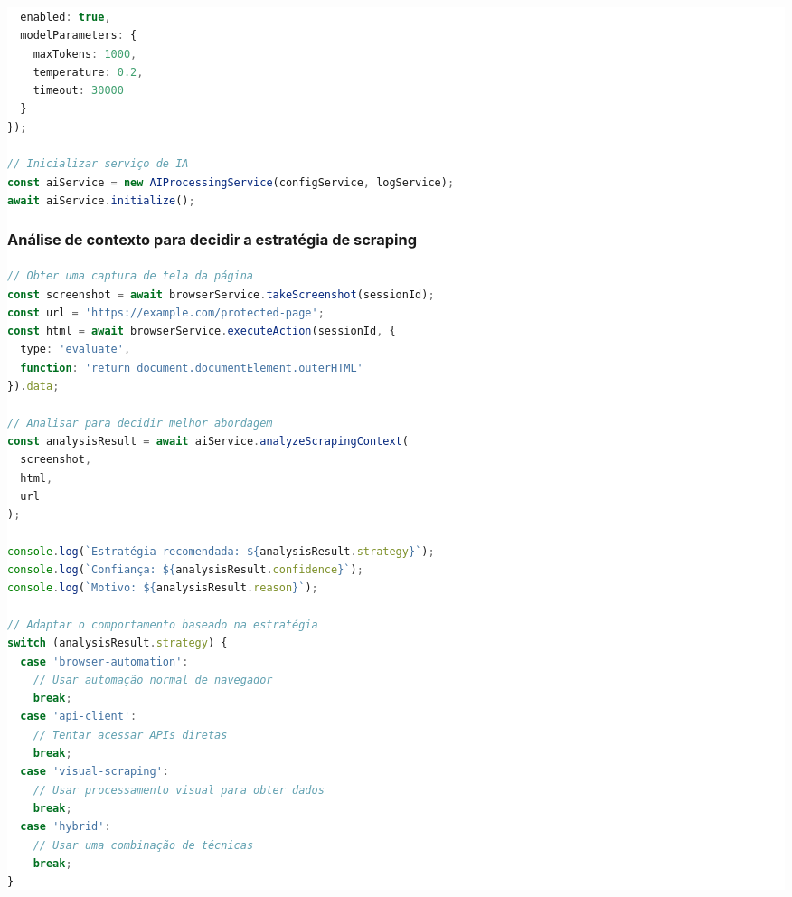 ```typescript
  enabled: true,
  modelParameters: {
    maxTokens: 1000,
    temperature: 0.2,
    timeout: 30000
  }
});

// Inicializar serviço de IA
const aiService = new AIProcessingService(configService, logService);
await aiService.initialize();
```

### Análise de contexto para decidir a estratégia de scraping

```typescript
// Obter uma captura de tela da página
const screenshot = await browserService.takeScreenshot(sessionId);
const url = 'https://example.com/protected-page';
const html = await browserService.executeAction(sessionId, {
  type: 'evaluate',
  function: 'return document.documentElement.outerHTML'
}).data;

// Analisar para decidir melhor abordagem
const analysisResult = await aiService.analyzeScrapingContext(
  screenshot,
  html,
  url
);

console.log(`Estratégia recomendada: ${analysisResult.strategy}`);
console.log(`Confiança: ${analysisResult.confidence}`);
console.log(`Motivo: ${analysisResult.reason}`);

// Adaptar o comportamento baseado na estratégia
switch (analysisResult.strategy) {
  case 'browser-automation':
    // Usar automação normal de navegador
    break;
  case 'api-client':
    // Tentar acessar APIs diretas
    break;
  case 'visual-scraping':
    // Usar processamento visual para obter dados
    break;
  case 'hybrid':
    // Usar uma combinação de técnicas
    break;
}
```

